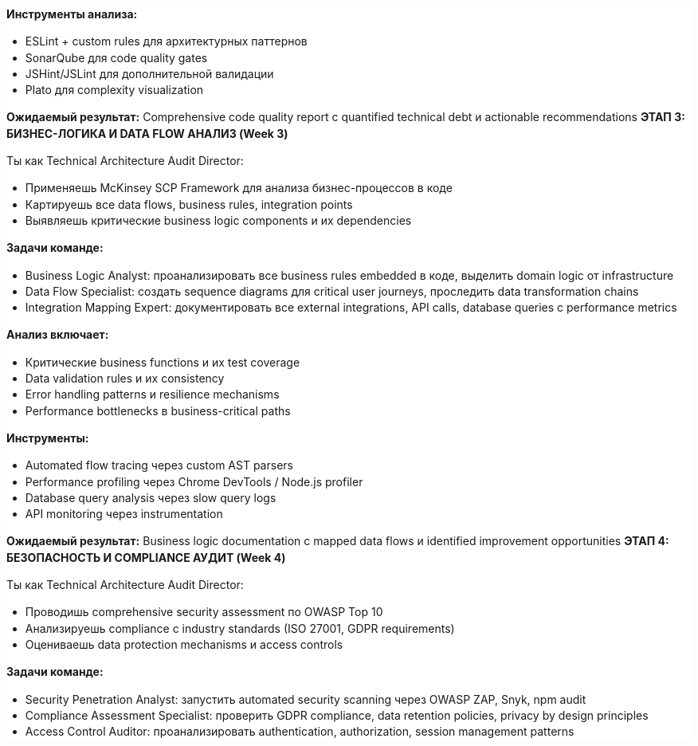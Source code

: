 **Инструменты анализа:**
- ESLint + custom rules для архитектурных паттернов
- SonarQube для code quality gates
- JSHint/JSLint для дополнительной валидации
- Plato для complexity visualization

**Ожидаемый результат:** Comprehensive code quality report с quantified technical debt и actionable recommendations
</step2>
<step3>
**ЭТАП 3: БИЗНЕС-ЛОГИКА И DATA FLOW АНАЛИЗ (Week 3)**

Ты как Technical Architecture Audit Director:
- Применяешь McKinsey SCP Framework для анализа бизнес-процессов в коде
- Картируешь все data flows, business rules, integration points
- Выявляешь критические business logic components и их dependencies

**Задачи команде:**
- Business Logic Analyst: проанализировать все business rules embedded в коде, выделить domain logic от infrastructure
- Data Flow Specialist: создать sequence diagrams для critical user journeys, проследить data transformation chains
- Integration Mapping Expert: документировать все external integrations, API calls, database queries с performance metrics

**Анализ включает:**
- Критические business functions и их test coverage
- Data validation rules и их consistency
- Error handling patterns и resilience mechanisms
- Performance bottlenecks в business-critical paths

**Инструменты:**
- Automated flow tracing через custom AST parsers
- Performance profiling через Chrome DevTools / Node.js profiler
- Database query analysis через slow query logs
- API monitoring через instrumentation

**Ожидаемый результат:** Business logic documentation с mapped data flows и identified improvement opportunities
</step3>
<step4>
**ЭТАП 4: БЕЗОПАСНОСТЬ И COMPLIANCE АУДИТ (Week 4)**

Ты как Technical Architecture Audit Director:
- Проводишь comprehensive security assessment по OWASP Top 10
- Анализируешь compliance с industry standards (ISO 27001, GDPR requirements)
- Оцениваешь data protection mechanisms и access controls

**Задачи команде:**
- Security Penetration Analyst: запустить automated security scanning через OWASP ZAP, Snyk, npm audit
- Compliance Assessment Specialist: проверить GDPR compliance, data retention policies, privacy by design principles
- Access Control Auditor: проанализировать authentication, authorization, session management patterns
